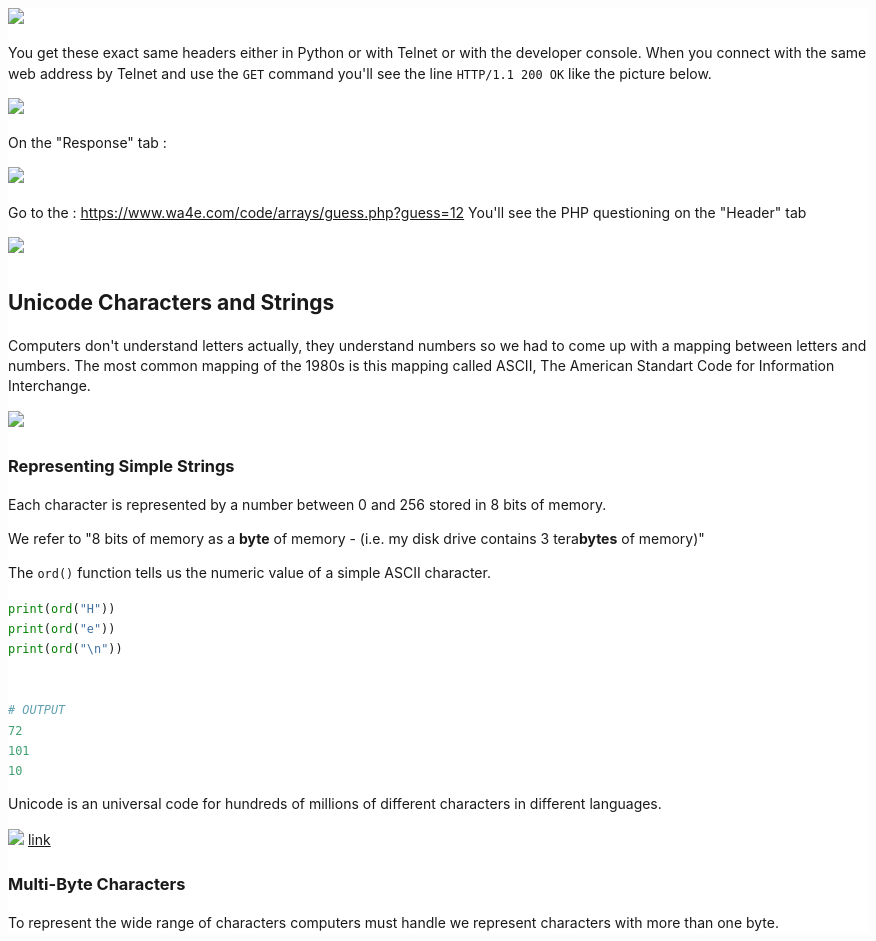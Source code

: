 ![](http://i65.tinypic.com/ilxh0g.png)

You get these exact same headers either in Python or with Telnet or with the developer console. When you connect with the same web address by Telnet and use the `GET` command you'll see the line `HTTP/1.1 200 OK` like the picture below.

![](http://i66.tinypic.com/5baxx.png)

On the "Response" tab :

![](http://i64.tinypic.com/2pzbhpg.png)

Go to the : https://www.wa4e.com/code/arrays/guess.php?guess=12
You'll see the PHP questioning on the "Header" tab

![](http://i68.tinypic.com/aenvbl.png)


## Unicode Characters and Strings
Computers don't understand letters actually, they understand numbers so we had to come up with a mapping between letters and numbers. The most common mapping of the 1980s is this mapping called ASCII, The American Standart Code for Information Interchange.

![](https://cdn.sparkfun.com/assets/home_page_posts/2/1/2/1/ascii_table_black.png)

### Representing Simple Strings

Each character is represented by a number between 0 and 256 stored in 8 bits of memory.

We refer to "8 bits of memory as a **byte** of memory - (i.e. my disk drive contains 3 tera**bytes** of memory)"

The `ord()` function tells us the numeric value of a simple ASCII character.


```python
print(ord("H"))
print(ord("e"))
print(ord("\n"))


# OUTPUT
72
101
10
```

Unicode is an universal code for hundreds of millions of different characters in different languages.

![](http://i66.tinypic.com/4ufo6b.png)
[link](http://unicode.org/charts/)

### Multi-Byte Characters
To represent the wide range of characters computers must handle we represent characters with more than one byte.
